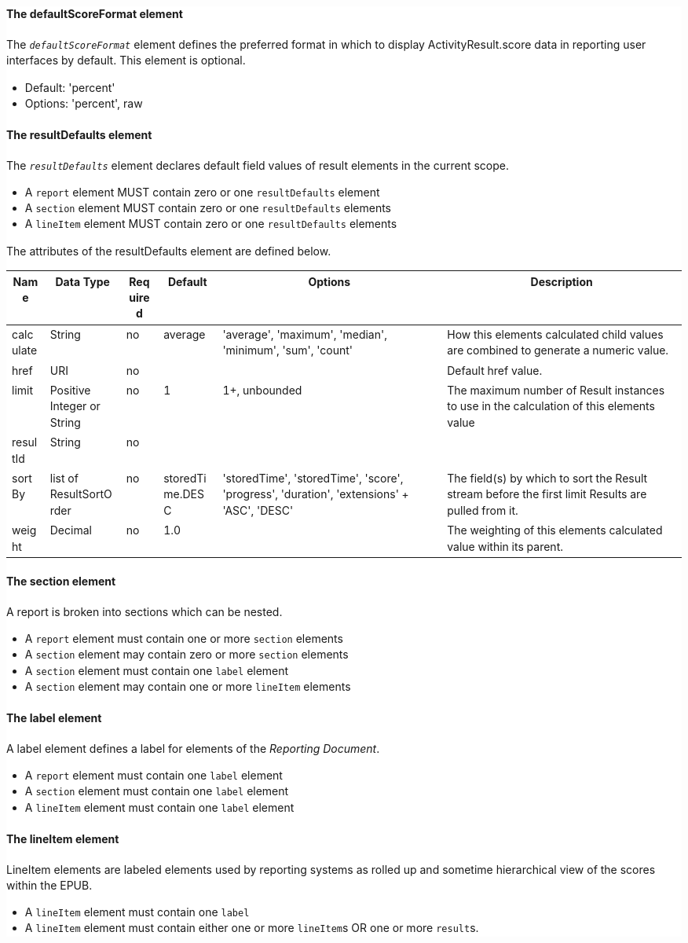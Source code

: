 #### The defaultScoreFormat element

The <code><dfn>defaultScoreFormat</dfn></code> element defines the preferred
format in which to display ActivityResult.score data in reporting
user interfaces by default.  This element is optional.

* Default: 'percent'
* Options: 'percent', raw

#### The resultDefaults element

The <code><dfn>resultDefaults</dfn></code> element declares default field values
of result elements in the current scope.

* A <code>report</code> element MUST contain zero or one <code>resultDefaults</code> element
* A <code>section</code> element MUST contain zero or one <code>resultDefaults</code> elements
* A <code>lineItem</code> element MUST contain zero or one <code>resultDefaults</code> elements

The attributes of the resultDefaults element are defined below.

| Name        | Data&nbsp;Type                  | Required | Default         | Options                                       | Description                                                                                 |
|-------------|----------------------------|----------|-----------------|-----------------------------------------------|---------------------------------------------------------------------------------------------|
| calculate   | String                     | no       | average         | 'average', 'maximum', 'median', 'minimum', 'sum', 'count' | How this elements calculated child values are combined to generate a numeric value.         |
| href	      | URI	                       | no       |                 |                                               | Default href value.                                                                         |
| limit	      | Positive Integer or String | no       | 1               | 1+, unbounded                                 | The maximum number of Result instances to use in the calculation of this elements value     |
| resultId	  | String                     | no       |                 |                                               |                                                                                             |
| sortBy	    | list of ResultSortOrder    | no       | storedTime.DESC | 'storedTime', 'storedTime', 'score', 'progress', 'duration', 'extensions' + 'ASC', 'DESC' | The field(s) by which to sort the Result stream before the first limit Results are pulled from it. |
| weight      | Decimal                    | no       | 1.0             |                                               | The weighting of this elements calculated value within its parent.                          |

#### The section element

A report is broken into sections which can be nested.

* A <code>report</code> element must contain one or more <code>section</code> elements
* A <code>section</code> element may contain zero or more <code>section</code> elements
* A <code>section</code> element must contain one <code>label</code> element
* A <code>section</code> element may contain one or more <code>lineItem</code> elements

#### The label element

A label element defines a label for elements of the _Reporting Document_.

* A <code>report</code> element must contain one <code>label</code> element
* A <code>section</code> element must contain one <code>label</code> element
* A <code>lineItem</code> element must contain one <code>label</code> element

#### The lineItem element

LineItem elements are labeled elements used by reporting systems as rolled up
and sometime hierarchical view of the scores within the EPUB.

* A <code>lineItem</code> element must contain one <code>label</code>
* A <code>lineItem</code> element must contain either one or more <code>lineItem</code>s OR one or more <code>result</code>s.

